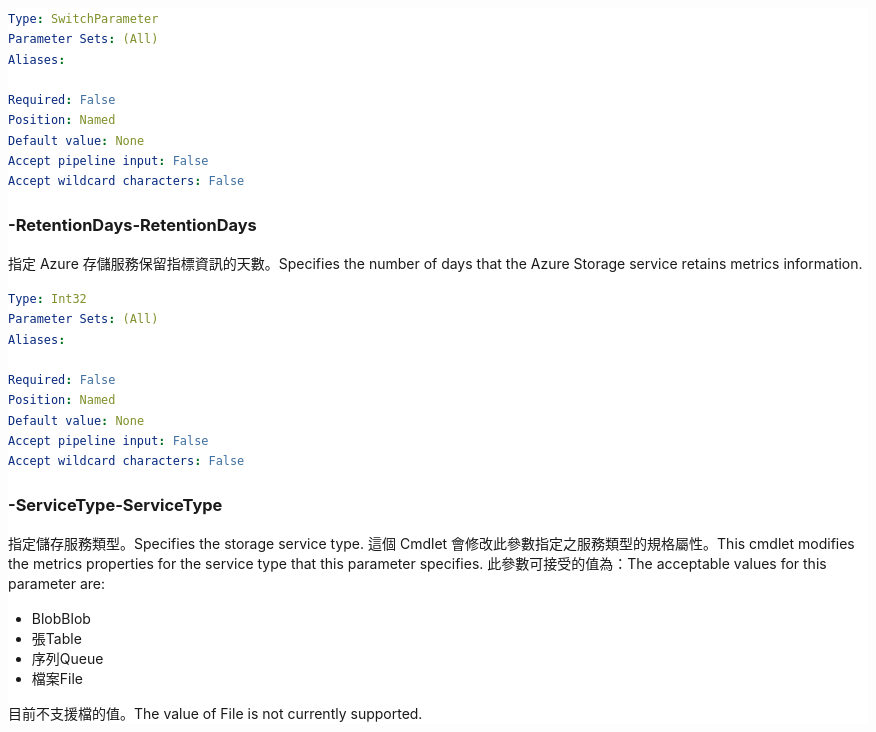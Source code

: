 ```yaml
Type: SwitchParameter
Parameter Sets: (All)
Aliases: 

Required: False
Position: Named
Default value: None
Accept pipeline input: False
Accept wildcard characters: False
```

### <span data-ttu-id="19347-129">-RetentionDays</span><span class="sxs-lookup"><span data-stu-id="19347-129">-RetentionDays</span></span>
<span data-ttu-id="19347-130">指定 Azure 存儲服務保留指標資訊的天數。</span><span class="sxs-lookup"><span data-stu-id="19347-130">Specifies the number of days that the Azure Storage service retains metrics information.</span></span>

```yaml
Type: Int32
Parameter Sets: (All)
Aliases: 

Required: False
Position: Named
Default value: None
Accept pipeline input: False
Accept wildcard characters: False
```

### <span data-ttu-id="19347-131">-ServiceType</span><span class="sxs-lookup"><span data-stu-id="19347-131">-ServiceType</span></span>
<span data-ttu-id="19347-132">指定儲存服務類型。</span><span class="sxs-lookup"><span data-stu-id="19347-132">Specifies the storage service type.</span></span>
<span data-ttu-id="19347-133">這個 Cmdlet 會修改此參數指定之服務類型的規格屬性。</span><span class="sxs-lookup"><span data-stu-id="19347-133">This cmdlet modifies the metrics properties for the service type that this parameter specifies.</span></span>
<span data-ttu-id="19347-134">此參數可接受的值為：</span><span class="sxs-lookup"><span data-stu-id="19347-134">The acceptable values for this parameter are:</span></span>

- <span data-ttu-id="19347-135">Blob</span><span class="sxs-lookup"><span data-stu-id="19347-135">Blob</span></span> 
- <span data-ttu-id="19347-136">張</span><span class="sxs-lookup"><span data-stu-id="19347-136">Table</span></span>
- <span data-ttu-id="19347-137">序列</span><span class="sxs-lookup"><span data-stu-id="19347-137">Queue</span></span>
- <span data-ttu-id="19347-138">檔案</span><span class="sxs-lookup"><span data-stu-id="19347-138">File</span></span>

<span data-ttu-id="19347-139">目前不支援檔的值。</span><span class="sxs-lookup"><span data-stu-id="19347-139">The value of File is not currently supported.</span></span>
